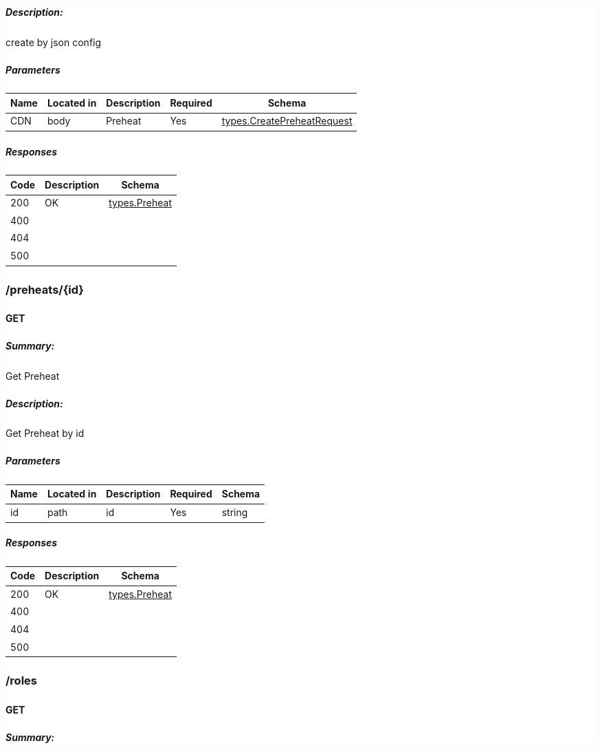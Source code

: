 ##### Description:

create by json config

##### Parameters

| Name | Located in | Description | Required | Schema |
| ---- | ---------- | ----------- | -------- | ---- |
| CDN | body | Preheat | Yes | [types.CreatePreheatRequest](#types.CreatePreheatRequest) |

##### Responses

| Code | Description | Schema |
| ---- | ----------- | ------ |
| 200 | OK | [types.Preheat](#types.Preheat) |
| 400 |  |  |
| 404 |  |  |
| 500 |  |  |

### /preheats/{id}

#### GET
##### Summary:

Get Preheat

##### Description:

Get Preheat by id

##### Parameters

| Name | Located in | Description | Required | Schema |
| ---- | ---------- | ----------- | -------- | ---- |
| id | path | id | Yes | string |

##### Responses

| Code | Description | Schema |
| ---- | ----------- | ------ |
| 200 | OK | [types.Preheat](#types.Preheat) |
| 400 |  |  |
| 404 |  |  |
| 500 |  |  |

### /roles

#### GET
##### Summary:
